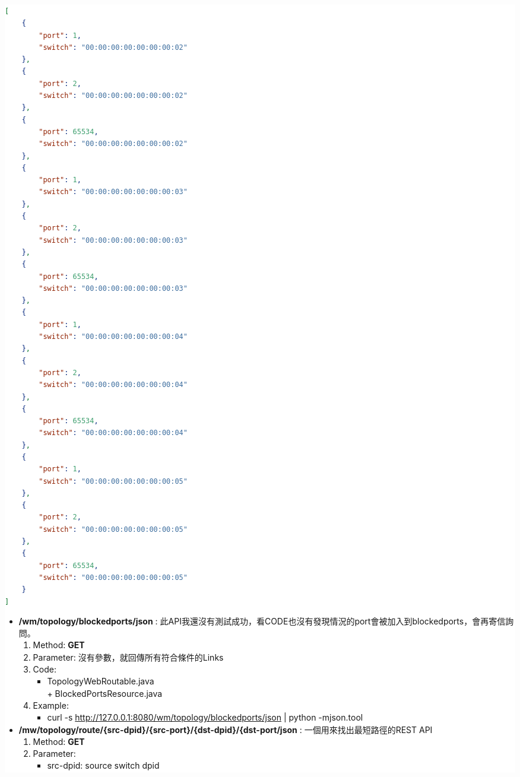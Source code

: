 ```json
[
    {
        "port": 1,
        "switch": "00:00:00:00:00:00:00:02"
    },
    {
        "port": 2,
        "switch": "00:00:00:00:00:00:00:02"
    },
    {
        "port": 65534,
        "switch": "00:00:00:00:00:00:00:02"
    },
    {
        "port": 1,
        "switch": "00:00:00:00:00:00:00:03"
    },
    {
        "port": 2,
        "switch": "00:00:00:00:00:00:00:03"
    },
    {
        "port": 65534,
        "switch": "00:00:00:00:00:00:00:03"
    },
    {
        "port": 1,
        "switch": "00:00:00:00:00:00:00:04"
    },
    {
        "port": 2,
        "switch": "00:00:00:00:00:00:00:04"
    },
    {
        "port": 65534,
        "switch": "00:00:00:00:00:00:00:04"
    },
    {
        "port": 1,
        "switch": "00:00:00:00:00:00:00:05"
    },
    {
        "port": 2,
        "switch": "00:00:00:00:00:00:00:05"
    },
    {
        "port": 65534,
        "switch": "00:00:00:00:00:00:00:05"
    }
]
```
- **/wm/topology/blockedports/json** : 此API我還沒有測試成功，看CODE也沒有發現情況的port會被加入到blockedports，會再寄信詢問。
	1. Method: **GET**
	2. Parameter: 沒有參數，就回傳所有符合條件的Links
	3. Code:   
	    + TopologyWebRoutable.java  
      + BlockedPortsResource.java
  4. Example:
  		+ curl -s http://127.0.0.1:8080/wm/topology/blockedports/json | python -mjson.tool
- **/mw/topology/route/{src-dpid}/{src-port}/{dst-dpid}/{dst-port/json** : 一個用來找出最短路徑的REST API
	1. Method: **GET**
	2. Parameter: 
  		+ src-dpid: source switch dpid